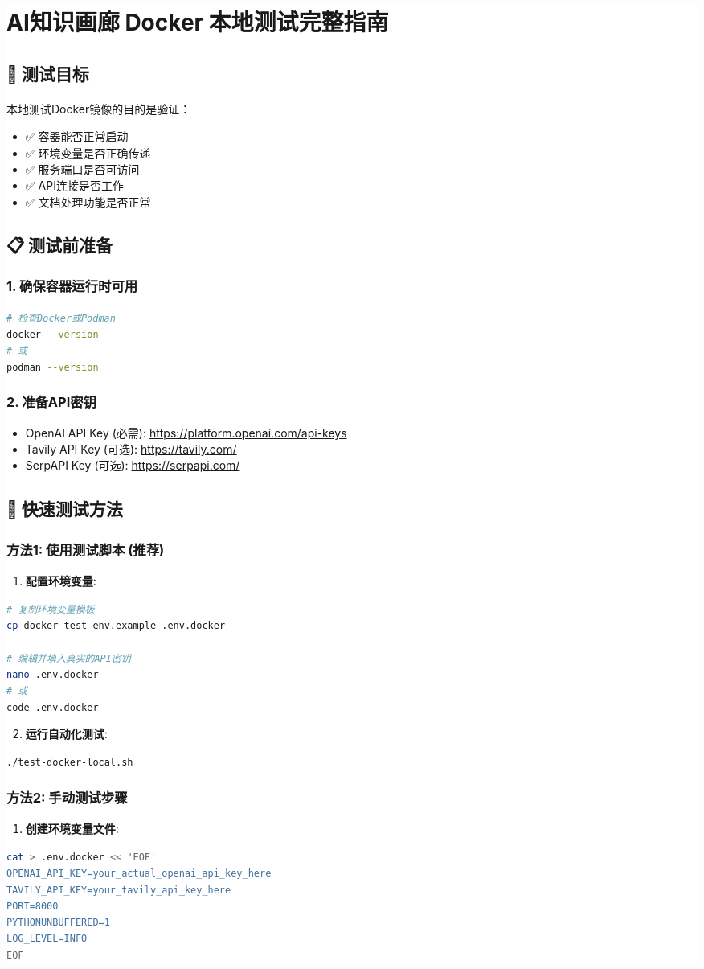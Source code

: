 # AI知识画廊 Docker 本地测试完整指南

## 🎯 测试目标

本地测试Docker镜像的目的是验证：
- ✅ 容器能否正常启动
- ✅ 环境变量是否正确传递
- ✅ 服务端口是否可访问
- ✅ API连接是否工作
- ✅ 文档处理功能是否正常

## 📋 测试前准备

### 1. 确保容器运行时可用
```bash
# 检查Docker或Podman
docker --version
# 或
podman --version
```

### 2. 准备API密钥
- OpenAI API Key (必需): https://platform.openai.com/api-keys
- Tavily API Key (可选): https://tavily.com/
- SerpAPI Key (可选): https://serpapi.com/

## 🚀 快速测试方法

### 方法1: 使用测试脚本 (推荐)

1. **配置环境变量**:
```bash
# 复制环境变量模板
cp docker-test-env.example .env.docker

# 编辑并填入真实的API密钥
nano .env.docker
# 或
code .env.docker
```

2. **运行自动化测试**:
```bash
./test-docker-local.sh
```

### 方法2: 手动测试步骤

1. **创建环境变量文件**:
```bash
cat > .env.docker << 'EOF'
OPENAI_API_KEY=your_actual_openai_api_key_here
TAVILY_API_KEY=your_tavily_api_key_here
PORT=8000
PYTHONUNBUFFERED=1
LOG_LEVEL=INFO
EOF
```
